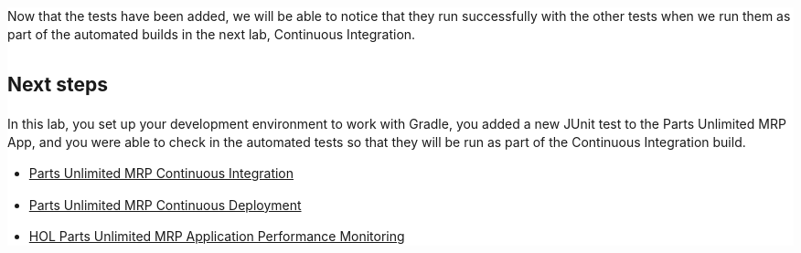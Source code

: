 Now that the tests have been added, we will be able to notice that they run successfully with the other tests when we run them as part of the automated builds in the next lab, Continuous Integration.

Next steps
----------

In this lab, you set up your development environment to work with Gradle, you added a new JUnit test to the Parts Unlimited MRP App, and you were able to check in the automated tests so that they will be run as part of the Continuous Integration build. 

-   [Parts Unlimited MRP Continuous Integration](https://github.com/MicrosoftLearning/edX-DEV217x-DevOps/tree/master/docs/Module4Labs/HOL_Continuous-Integration)

-   [Parts Unlimited MRP Continuous Deployment](https://github.com/MicrosoftLearning/edX-DEV217x-DevOps/tree/master/docs/Module4Labs/HOL_Continuous-Deployment)

-   [HOL Parts Unlimited MRP Application Performance Monitoring](https://github.com/MicrosoftLearning/edX-DEV217x-DevOps/tree/master/docs/Module5Labs/HOL_Application-Performance-Monitoring)